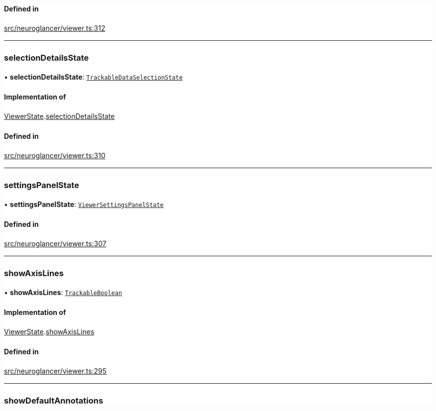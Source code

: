 #### Defined in

[src/neuroglancer/viewer.ts:312](https://github.com/ActiveBrainAtlas2/neuroglancer/blob/1beb5d34/src/neuroglancer/viewer.ts#L312)

___

### selectionDetailsState

• **selectionDetailsState**: [`TrackableDataSelectionState`](annotation_annotation_layer_state._internal_.TrackableDataSelectionState.md)

#### Implementation of

[ViewerState](../interfaces/datasource_state_share._internal_.ViewerState.md).[selectionDetailsState](../interfaces/datasource_state_share._internal_.ViewerState.md#selectiondetailsstate)

#### Defined in

[src/neuroglancer/viewer.ts:310](https://github.com/ActiveBrainAtlas2/neuroglancer/blob/1beb5d34/src/neuroglancer/viewer.ts#L310)

___

### settingsPanelState

• **settingsPanelState**: [`ViewerSettingsPanelState`](ui_viewer_settings.ViewerSettingsPanelState.md)

#### Defined in

[src/neuroglancer/viewer.ts:307](https://github.com/ActiveBrainAtlas2/neuroglancer/blob/1beb5d34/src/neuroglancer/viewer.ts#L307)

___

### showAxisLines

• **showAxisLines**: [`TrackableBoolean`](annotation_annotation_layer_state._internal_.TrackableBoolean.md)

#### Implementation of

[ViewerState](../interfaces/datasource_state_share._internal_.ViewerState.md).[showAxisLines](../interfaces/datasource_state_share._internal_.ViewerState.md#showaxislines)

#### Defined in

[src/neuroglancer/viewer.ts:295](https://github.com/ActiveBrainAtlas2/neuroglancer/blob/1beb5d34/src/neuroglancer/viewer.ts#L295)

___

### showDefaultAnnotations
